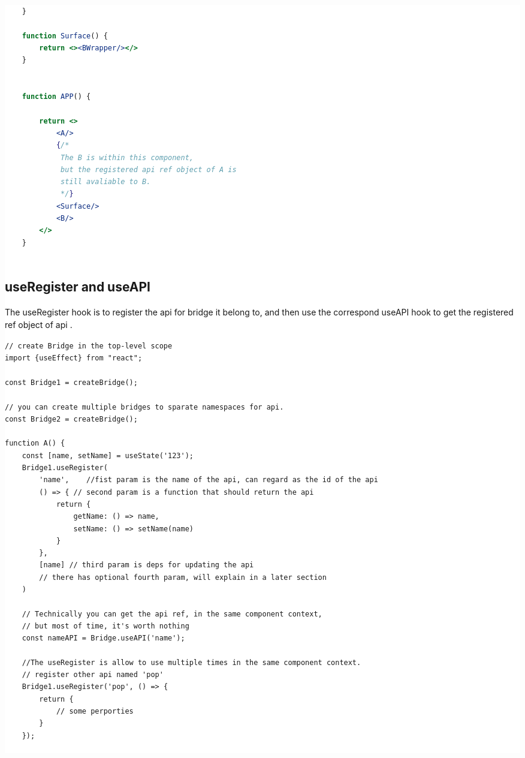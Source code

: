 ```jsx
    }
    
    function Surface() {
        return <><BWrapper/></>
    }
    
    
    function APP() {
        
        return <>
            <A/>
            {/*
             The B is within this component,
             but the registered api ref object of A is
             still avaliable to B.
             */}
            <Surface/>
            <B/>
        </>
    }   
        
```

## useRegister and useAPI

The useRegister hook is to register the api for bridge it belong to, and then use the correspond useAPI hook to get the registered ref object of api .

```tsx
// create Bridge in the top-level scope
import {useEffect} from "react";

const Bridge1 = createBridge();

// you can create multiple bridges to sparate namespaces for api.
const Bridge2 = createBridge();

function A() {
    const [name, setName] = useState('123');
    Bridge1.useRegister(
        'name',    //fist param is the name of the api, can regard as the id of the api
        () => { // second param is a function that should return the api 
            return {
                getName: () => name,
                setName: () => setName(name)
            }
        },
        [name] // third param is deps for updating the api
        // there has optional fourth param, will explain in a later section
    )

    // Technically you can get the api ref, in the same component context,
    // but most of time, it's worth nothing
    const nameAPI = Bridge.useAPI('name');

    //The useRegister is allow to use multiple times in the same component context.
    // register other api named 'pop'
    Bridge1.useRegister('pop', () => {
        return {
            // some perporties
        }
    });
    
```